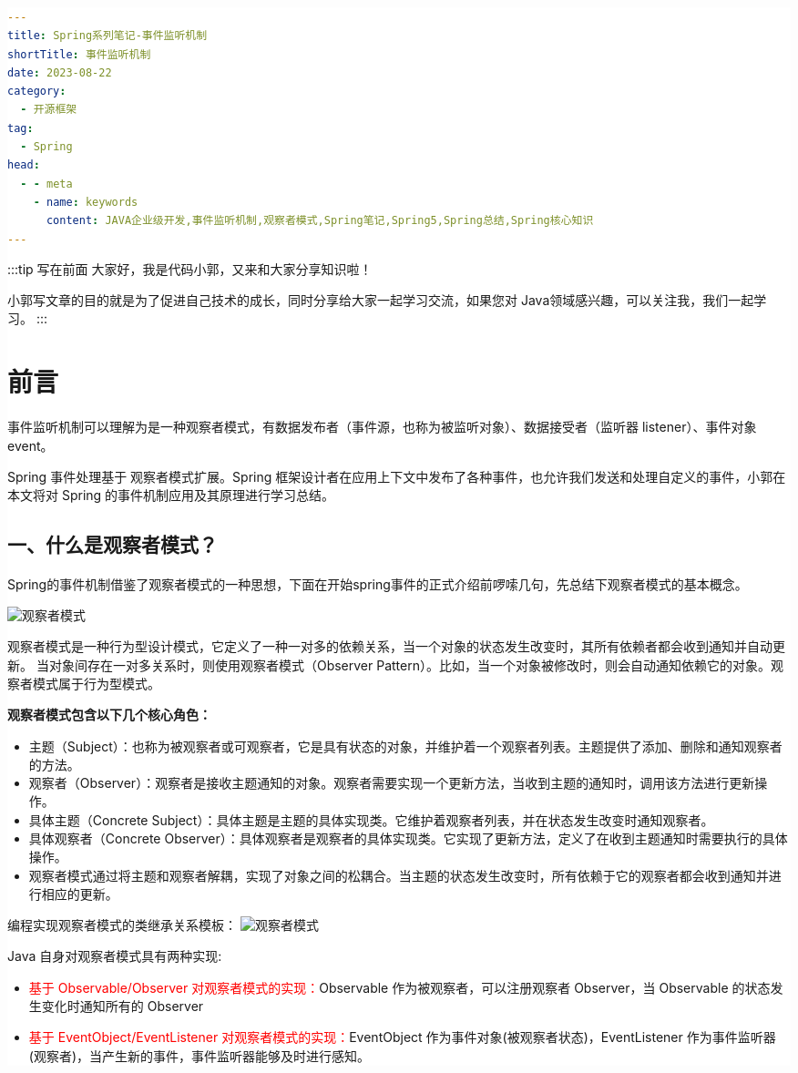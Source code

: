 ```yaml
---
title: Spring系列笔记-事件监听机制
shortTitle: 事件监听机制
date: 2023-08-22
category:
  - 开源框架
tag:
  - Spring
head:
  - - meta
    - name: keywords
      content: JAVA企业级开发,事件监听机制,观察者模式,Spring笔记,Spring5,Spring总结,Spring核心知识
---
```


:::tip 写在前面
大家好，我是代码小郭，又来和大家分享知识啦！

小郭写文章的目的就是为了促进自己技术的成长，同时分享给大家一起学习交流，如果您对 Java领域感兴趣，可以关注我，我们一起学习。
:::

# 前言
事件监听机制可以理解为是一种观察者模式，有数据发布者（事件源，也称为被监听对象）、数据接受者（监听器 listener）、事件对象event。

Spring 事件处理基于 观察者模式扩展。Spring 框架设计者在应用上下文中发布了各种事件，也允许我们发送和处理自定义的事件，小郭在本文将对 Spring 的事件机制应用及其原理进行学习总结。

## 一、什么是观察者模式？

Spring的事件机制借鉴了观察者模式的一种思想，下面在开始spring事件的正式介绍前啰嗦几句，先总结下观察者模式的基本概念。

![观察者模式](http://cdn.gydblog.com/images/spring/listener-1.png)

观察者模式是一种行为型设计模式，它定义了一种一对多的依赖关系，当一个对象的状态发生改变时，其所有依赖者都会收到通知并自动更新。
当对象间存在一对多关系时，则使用观察者模式（Observer Pattern）。比如，当一个对象被修改时，则会自动通知依赖它的对象。观察者模式属于行为型模式。


**观察者模式包含以下几个核心角色：**

- 主题（Subject）：也称为被观察者或可观察者，它是具有状态的对象，并维护着一个观察者列表。主题提供了添加、删除和通知观察者的方法。
- 观察者（Observer）：观察者是接收主题通知的对象。观察者需要实现一个更新方法，当收到主题的通知时，调用该方法进行更新操作。
- 具体主题（Concrete Subject）：具体主题是主题的具体实现类。它维护着观察者列表，并在状态发生改变时通知观察者。
- 具体观察者（Concrete Observer）：具体观察者是观察者的具体实现类。它实现了更新方法，定义了在收到主题通知时需要执行的具体操作。
- 观察者模式通过将主题和观察者解耦，实现了对象之间的松耦合。当主题的状态发生改变时，所有依赖于它的观察者都会收到通知并进行相应的更新。

编程实现观察者模式的类继承关系模板：
![观察者模式](http://cdn.gydblog.com/images/spring/listener-2.png)


Java 自身对观察者模式具有两种实现: 
- <font color="red">基于 Observable/Observer 对观察者模式的实现：</font>Observable 作为被观察者，可以注册观察者 Observer，当 Observable 的状态发生变化时通知所有的 Observer

- <font color="red">基于 EventObject/EventListener 对观察者模式的实现：</font>EventObject 作为事件对象(被观察者状态)，EventListener 作为事件监听器(观察者)，当产生新的事件，事件监听器能够及时进行感知。
